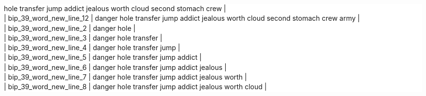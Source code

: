 hole
transfer
jump
addict
jealous
worth
cloud
second
stomach
crew |  
| bip_39_word_new_line_12 | danger
hole
transfer
jump
addict
jealous
worth
cloud
second
stomach
crew
army |  
| bip_39_word_new_line_2 | danger
hole |  
| bip_39_word_new_line_3 | danger
hole
transfer |  
| bip_39_word_new_line_4 | danger
hole
transfer
jump |  
| bip_39_word_new_line_5 | danger
hole
transfer
jump
addict |  
| bip_39_word_new_line_6 | danger
hole
transfer
jump
addict
jealous |  
| bip_39_word_new_line_7 | danger
hole
transfer
jump
addict
jealous
worth |  
| bip_39_word_new_line_8 | danger
hole
transfer
jump
addict
jealous
worth
cloud |  